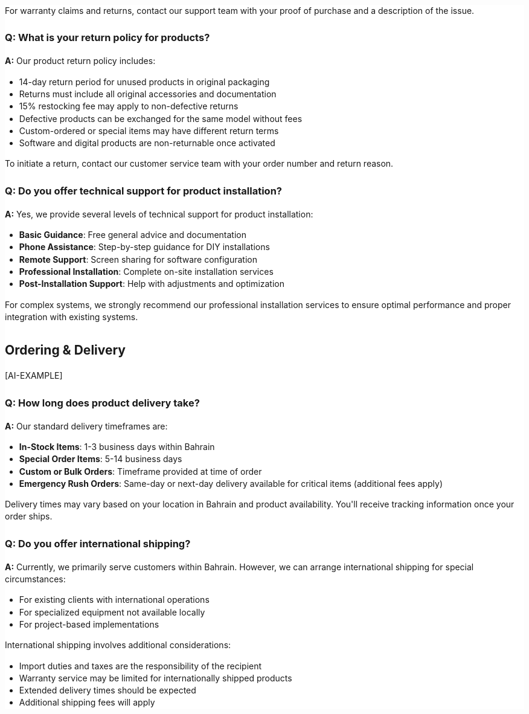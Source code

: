 For warranty claims and returns, contact our support team with your proof of purchase and a description of the issue.

### Q: What is your return policy for products?
**A:** Our product return policy includes:
- 14-day return period for unused products in original packaging
- Returns must include all original accessories and documentation
- 15% restocking fee may apply to non-defective returns
- Defective products can be exchanged for the same model without fees
- Custom-ordered or special items may have different return terms
- Software and digital products are non-returnable once activated

To initiate a return, contact our customer service team with your order number and return reason.

### Q: Do you offer technical support for product installation?
**A:** Yes, we provide several levels of technical support for product installation:
- **Basic Guidance**: Free general advice and documentation
- **Phone Assistance**: Step-by-step guidance for DIY installations
- **Remote Support**: Screen sharing for software configuration
- **Professional Installation**: Complete on-site installation services
- **Post-Installation Support**: Help with adjustments and optimization

For complex systems, we strongly recommend our professional installation services to ensure optimal performance and proper integration with existing systems.

## Ordering & Delivery
[AI-EXAMPLE]

### Q: How long does product delivery take?
**A:** Our standard delivery timeframes are:
- **In-Stock Items**: 1-3 business days within Bahrain
- **Special Order Items**: 5-14 business days
- **Custom or Bulk Orders**: Timeframe provided at time of order
- **Emergency Rush Orders**: Same-day or next-day delivery available for critical items (additional fees apply)

Delivery times may vary based on your location in Bahrain and product availability. You'll receive tracking information once your order ships.

### Q: Do you offer international shipping?
**A:** Currently, we primarily serve customers within Bahrain. However, we can arrange international shipping for special circumstances:
- For existing clients with international operations
- For specialized equipment not available locally
- For project-based implementations

International shipping involves additional considerations:
- Import duties and taxes are the responsibility of the recipient
- Warranty service may be limited for internationally shipped products
- Extended delivery times should be expected
- Additional shipping fees will apply
